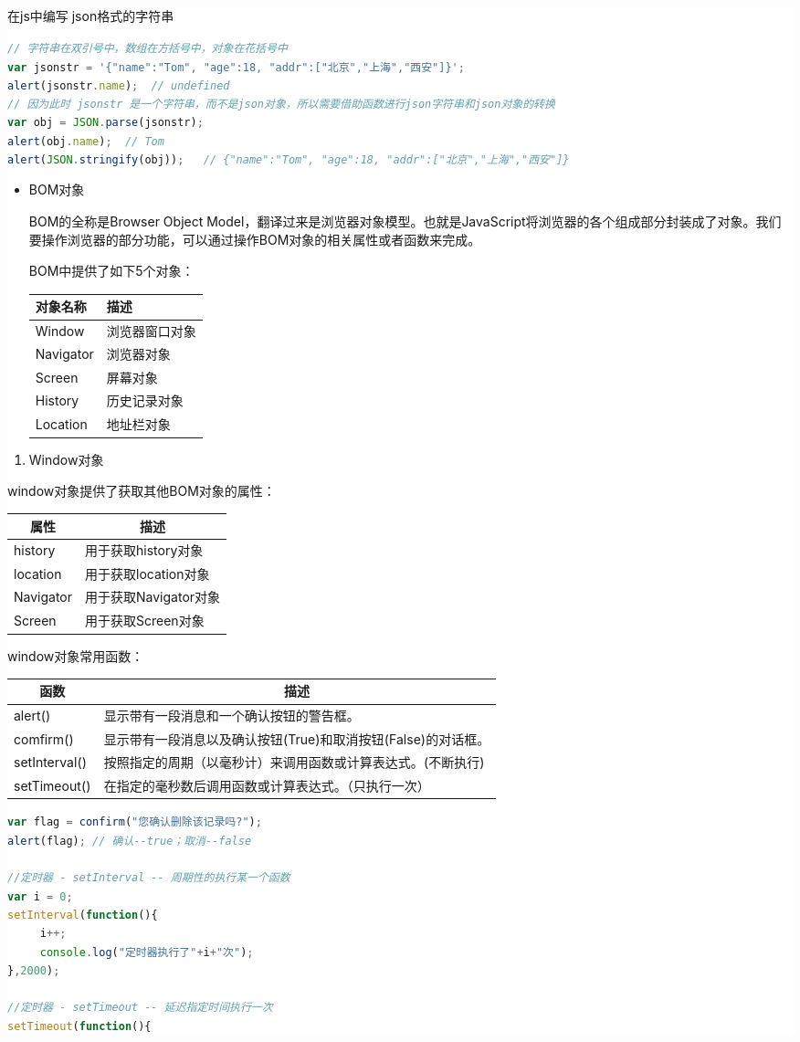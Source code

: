   在js中编写 json格式的字符串

  ```js
  // 字符串在双引号中，数组在方括号中，对象在花括号中
  var jsonstr = '{"name":"Tom", "age":18, "addr":["北京","上海","西安"]}';
  alert(jsonstr.name);	// undefined
  // 因为此时 jsonstr 是一个字符串，而不是json对象，所以需要借助函数进行json字符串和json对象的转换
  var obj = JSON.parse(jsonstr);
  alert(obj.name);	// Tom
  alert(JSON.stringify(obj));	// {"name":"Tom", "age":18, "addr":["北京","上海","西安"]}
  ```


+ BOM对象

  BOM的全称是Browser Object Model，翻译过来是浏览器对象模型。也就是JavaScript将浏览器的各个组成部分封装成了对象。我们要操作浏览器的部分功能，可以通过操作BOM对象的相关属性或者函数来完成。

  BOM中提供了如下5个对象：

  | 对象名称  | 描述           |
  | :-------- | :------------- |
  | Window    | 浏览器窗口对象 |
  | Navigator | 浏览器对象     |
  | Screen    | 屏幕对象       |
  | History   | 历史记录对象   |
  | Location  | 地址栏对象     |
1.  Window对象

   window对象提供了获取其他BOM对象的属性：

   | 属性      | 描述                  |
   | --------- | --------------------- |
   | history   | 用于获取history对象   |
   | location  | 用于获取location对象  |
   | Navigator | 用于获取Navigator对象 |
   | Screen    | 用于获取Screen对象    |

   window对象常用函数：

   | 函数          | 描述                                                         |
   | ------------- | ------------------------------------------------------------ |
   | alert()       | 显示带有一段消息和一个确认按钮的警告框。                     |
   | comfirm()     | 显示带有一段消息以及确认按钮(True)和取消按钮(False)的对话框。 |
   | setInterval() | 按照指定的周期（以毫秒计）来调用函数或计算表达式。(不断执行) |
   | setTimeout()  | 在指定的毫秒数后调用函数或计算表达式。（只执行一次）         |

   ```js
   var flag = confirm("您确认删除该记录吗?");
   alert(flag);	// 确认--true；取消--false
   
   //定时器 - setInterval -- 周期性的执行某一个函数
   var i = 0;
   setInterval(function(){
        i++;
        console.log("定时器执行了"+i+"次");
   },2000);
   
   //定时器 - setTimeout -- 延迟指定时间执行一次 
   setTimeout(function(){
   ```